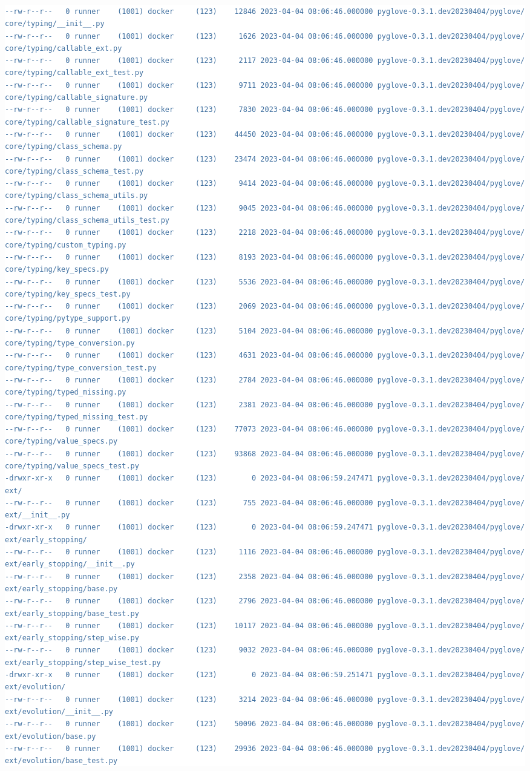 ```diff
--rw-r--r--   0 runner    (1001) docker     (123)    12846 2023-04-04 08:06:46.000000 pyglove-0.3.1.dev20230404/pyglove/core/typing/__init__.py
--rw-r--r--   0 runner    (1001) docker     (123)     1626 2023-04-04 08:06:46.000000 pyglove-0.3.1.dev20230404/pyglove/core/typing/callable_ext.py
--rw-r--r--   0 runner    (1001) docker     (123)     2117 2023-04-04 08:06:46.000000 pyglove-0.3.1.dev20230404/pyglove/core/typing/callable_ext_test.py
--rw-r--r--   0 runner    (1001) docker     (123)     9711 2023-04-04 08:06:46.000000 pyglove-0.3.1.dev20230404/pyglove/core/typing/callable_signature.py
--rw-r--r--   0 runner    (1001) docker     (123)     7830 2023-04-04 08:06:46.000000 pyglove-0.3.1.dev20230404/pyglove/core/typing/callable_signature_test.py
--rw-r--r--   0 runner    (1001) docker     (123)    44450 2023-04-04 08:06:46.000000 pyglove-0.3.1.dev20230404/pyglove/core/typing/class_schema.py
--rw-r--r--   0 runner    (1001) docker     (123)    23474 2023-04-04 08:06:46.000000 pyglove-0.3.1.dev20230404/pyglove/core/typing/class_schema_test.py
--rw-r--r--   0 runner    (1001) docker     (123)     9414 2023-04-04 08:06:46.000000 pyglove-0.3.1.dev20230404/pyglove/core/typing/class_schema_utils.py
--rw-r--r--   0 runner    (1001) docker     (123)     9045 2023-04-04 08:06:46.000000 pyglove-0.3.1.dev20230404/pyglove/core/typing/class_schema_utils_test.py
--rw-r--r--   0 runner    (1001) docker     (123)     2218 2023-04-04 08:06:46.000000 pyglove-0.3.1.dev20230404/pyglove/core/typing/custom_typing.py
--rw-r--r--   0 runner    (1001) docker     (123)     8193 2023-04-04 08:06:46.000000 pyglove-0.3.1.dev20230404/pyglove/core/typing/key_specs.py
--rw-r--r--   0 runner    (1001) docker     (123)     5536 2023-04-04 08:06:46.000000 pyglove-0.3.1.dev20230404/pyglove/core/typing/key_specs_test.py
--rw-r--r--   0 runner    (1001) docker     (123)     2069 2023-04-04 08:06:46.000000 pyglove-0.3.1.dev20230404/pyglove/core/typing/pytype_support.py
--rw-r--r--   0 runner    (1001) docker     (123)     5104 2023-04-04 08:06:46.000000 pyglove-0.3.1.dev20230404/pyglove/core/typing/type_conversion.py
--rw-r--r--   0 runner    (1001) docker     (123)     4631 2023-04-04 08:06:46.000000 pyglove-0.3.1.dev20230404/pyglove/core/typing/type_conversion_test.py
--rw-r--r--   0 runner    (1001) docker     (123)     2784 2023-04-04 08:06:46.000000 pyglove-0.3.1.dev20230404/pyglove/core/typing/typed_missing.py
--rw-r--r--   0 runner    (1001) docker     (123)     2381 2023-04-04 08:06:46.000000 pyglove-0.3.1.dev20230404/pyglove/core/typing/typed_missing_test.py
--rw-r--r--   0 runner    (1001) docker     (123)    77073 2023-04-04 08:06:46.000000 pyglove-0.3.1.dev20230404/pyglove/core/typing/value_specs.py
--rw-r--r--   0 runner    (1001) docker     (123)    93868 2023-04-04 08:06:46.000000 pyglove-0.3.1.dev20230404/pyglove/core/typing/value_specs_test.py
-drwxr-xr-x   0 runner    (1001) docker     (123)        0 2023-04-04 08:06:59.247471 pyglove-0.3.1.dev20230404/pyglove/ext/
--rw-r--r--   0 runner    (1001) docker     (123)      755 2023-04-04 08:06:46.000000 pyglove-0.3.1.dev20230404/pyglove/ext/__init__.py
-drwxr-xr-x   0 runner    (1001) docker     (123)        0 2023-04-04 08:06:59.247471 pyglove-0.3.1.dev20230404/pyglove/ext/early_stopping/
--rw-r--r--   0 runner    (1001) docker     (123)     1116 2023-04-04 08:06:46.000000 pyglove-0.3.1.dev20230404/pyglove/ext/early_stopping/__init__.py
--rw-r--r--   0 runner    (1001) docker     (123)     2358 2023-04-04 08:06:46.000000 pyglove-0.3.1.dev20230404/pyglove/ext/early_stopping/base.py
--rw-r--r--   0 runner    (1001) docker     (123)     2796 2023-04-04 08:06:46.000000 pyglove-0.3.1.dev20230404/pyglove/ext/early_stopping/base_test.py
--rw-r--r--   0 runner    (1001) docker     (123)    10117 2023-04-04 08:06:46.000000 pyglove-0.3.1.dev20230404/pyglove/ext/early_stopping/step_wise.py
--rw-r--r--   0 runner    (1001) docker     (123)     9032 2023-04-04 08:06:46.000000 pyglove-0.3.1.dev20230404/pyglove/ext/early_stopping/step_wise_test.py
-drwxr-xr-x   0 runner    (1001) docker     (123)        0 2023-04-04 08:06:59.251471 pyglove-0.3.1.dev20230404/pyglove/ext/evolution/
--rw-r--r--   0 runner    (1001) docker     (123)     3214 2023-04-04 08:06:46.000000 pyglove-0.3.1.dev20230404/pyglove/ext/evolution/__init__.py
--rw-r--r--   0 runner    (1001) docker     (123)    50096 2023-04-04 08:06:46.000000 pyglove-0.3.1.dev20230404/pyglove/ext/evolution/base.py
--rw-r--r--   0 runner    (1001) docker     (123)    29936 2023-04-04 08:06:46.000000 pyglove-0.3.1.dev20230404/pyglove/ext/evolution/base_test.py
```